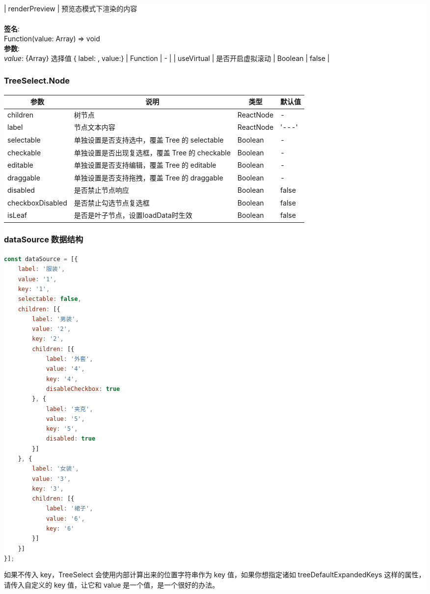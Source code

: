 | renderPreview           | 预览态模式下渲染的内容<br/><br/>**签名**:<br/>Function(value: Array) => void<br/>**参数**:<br/>*value*: {Array} 选择值 { label: , value:}                                                                                                                                       | Function                | -           |
| useVirtual              | 是否开启虚拟滚动                                                                                                                                                                                                                                                 | Boolean                 | false       |



### TreeSelect.Node

| 参数               | 说明                              | 类型        | 默认值   |
| ---------------- | ------------------------------- | --------- | ----- |
| children         | 树节点                             | ReactNode | -     |
| label            | 节点文本内容                          | ReactNode | '---' |
| selectable       | 单独设置是否支持选中，覆盖 Tree 的 selectable | Boolean   | -     |
| checkable        | 单独设置是否出现复选框，覆盖 Tree 的 checkable | Boolean   | -     |
| editable         | 单独设置是否支持编辑，覆盖 Tree 的 editable   | Boolean   | -     |
| draggable        | 单独设置是否支持拖拽，覆盖 Tree 的 draggable  | Boolean   | -     |
| disabled         | 是否禁止节点响应                        | Boolean   | false |
| checkboxDisabled | 是否禁止勾选节点复选框                     | Boolean   | false |
| isLeaf           | 是否是叶子节点，设置loadData时生效           | Boolean   | false |

### dataSource 数据结构

```js
const dataSource = [{
    label: '服装',
    value: '1',
    key: '1',
    selectable: false,
    children: [{
        label: '男装',
        value: '2',
        key: '2',
        children: [{
            label: '外套',
            value: '4',
            key: '4',
            disableCheckbox: true
        }, {
            label: '夹克',
            value: '5',
            key: '5',
            disabled: true
        }]
    }, {
        label: '女装',
        value: '3',
        key: '3',
        children: [{
            label: '裙子',
            value: '6',
            key: '6'
        }]
    }]
}];
```

如果不传入 key，TreeSelect 会使用内部计算出来的位置字符串作为 key 值，如果你想指定诸如 treeDefaultExpandedKeys 这样的属性，请传入自定义的 key 值，让它和 value 是一个值，是一个很好的办法。


